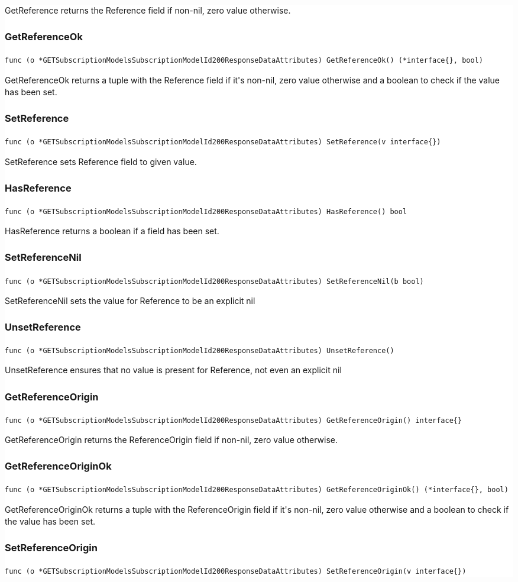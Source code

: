 GetReference returns the Reference field if non-nil, zero value otherwise.

### GetReferenceOk

`func (o *GETSubscriptionModelsSubscriptionModelId200ResponseDataAttributes) GetReferenceOk() (*interface{}, bool)`

GetReferenceOk returns a tuple with the Reference field if it's non-nil, zero value otherwise
and a boolean to check if the value has been set.

### SetReference

`func (o *GETSubscriptionModelsSubscriptionModelId200ResponseDataAttributes) SetReference(v interface{})`

SetReference sets Reference field to given value.

### HasReference

`func (o *GETSubscriptionModelsSubscriptionModelId200ResponseDataAttributes) HasReference() bool`

HasReference returns a boolean if a field has been set.

### SetReferenceNil

`func (o *GETSubscriptionModelsSubscriptionModelId200ResponseDataAttributes) SetReferenceNil(b bool)`

 SetReferenceNil sets the value for Reference to be an explicit nil

### UnsetReference
`func (o *GETSubscriptionModelsSubscriptionModelId200ResponseDataAttributes) UnsetReference()`

UnsetReference ensures that no value is present for Reference, not even an explicit nil
### GetReferenceOrigin

`func (o *GETSubscriptionModelsSubscriptionModelId200ResponseDataAttributes) GetReferenceOrigin() interface{}`

GetReferenceOrigin returns the ReferenceOrigin field if non-nil, zero value otherwise.

### GetReferenceOriginOk

`func (o *GETSubscriptionModelsSubscriptionModelId200ResponseDataAttributes) GetReferenceOriginOk() (*interface{}, bool)`

GetReferenceOriginOk returns a tuple with the ReferenceOrigin field if it's non-nil, zero value otherwise
and a boolean to check if the value has been set.

### SetReferenceOrigin

`func (o *GETSubscriptionModelsSubscriptionModelId200ResponseDataAttributes) SetReferenceOrigin(v interface{})`
